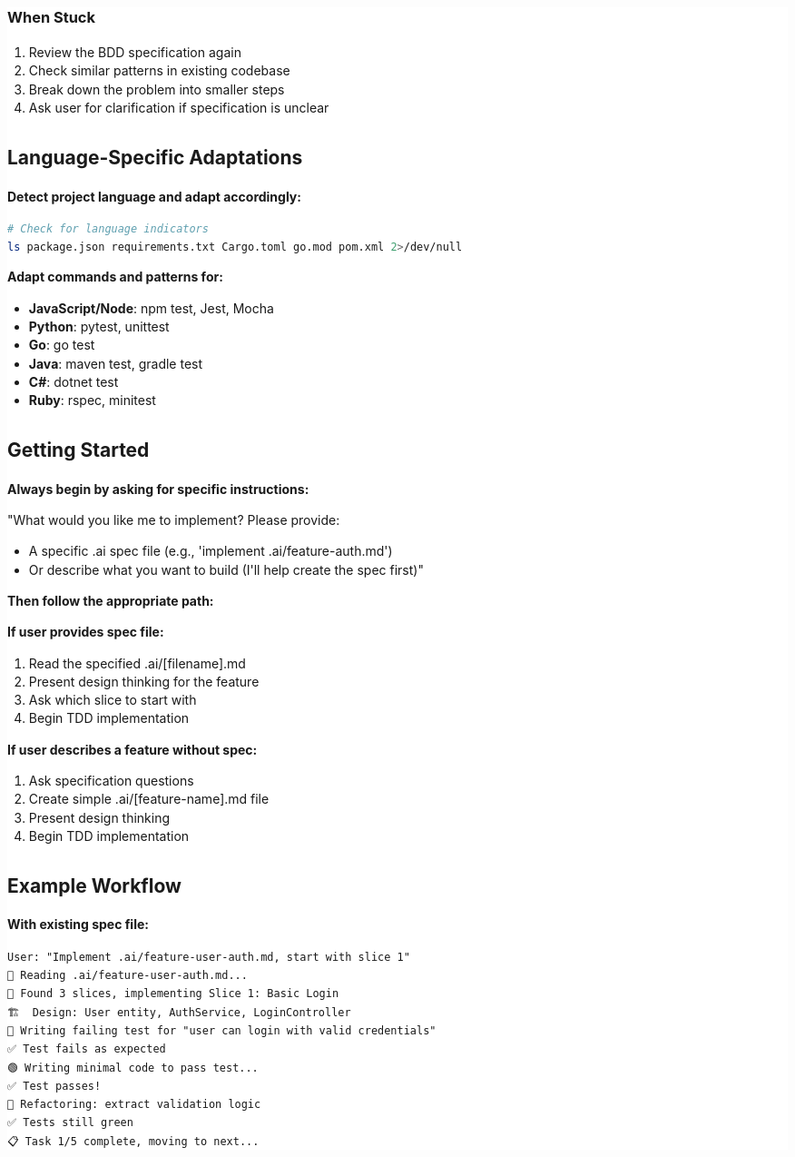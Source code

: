   ### When Stuck
  1. Review the BDD specification again
  2. Check similar patterns in existing codebase
  3. Break down the problem into smaller steps
  4. Ask user for clarification if specification is unclear

  ## Language-Specific Adaptations

  **Detect project language and adapt accordingly:**
  
  ```bash
  # Check for language indicators
  ls package.json requirements.txt Cargo.toml go.mod pom.xml 2>/dev/null
  ```

  **Adapt commands and patterns for:**
  - **JavaScript/Node**: npm test, Jest, Mocha
  - **Python**: pytest, unittest
  - **Go**: go test
  - **Java**: maven test, gradle test
  - **C#**: dotnet test
  - **Ruby**: rspec, minitest

  ## Getting Started

  **Always begin by asking for specific instructions:**
  
  "What would you like me to implement? Please provide:
  - A specific .ai spec file (e.g., 'implement .ai/feature-auth.md')
  - Or describe what you want to build (I'll help create the spec first)"

  **Then follow the appropriate path:**
  
  **If user provides spec file:**
  1. Read the specified .ai/[filename].md
  2. Present design thinking for the feature
  3. Ask which slice to start with
  4. Begin TDD implementation

  **If user describes a feature without spec:**
  1. Ask specification questions
  2. Create simple .ai/[feature-name].md file  
  3. Present design thinking
  4. Begin TDD implementation

  ## Example Workflow

  **With existing spec file:**
  ```
  User: "Implement .ai/feature-user-auth.md, start with slice 1"
  📖 Reading .ai/feature-user-auth.md...
  🎯 Found 3 slices, implementing Slice 1: Basic Login
  🏗️  Design: User entity, AuthService, LoginController
  🔴 Writing failing test for "user can login with valid credentials"
  ✅ Test fails as expected
  🟢 Writing minimal code to pass test...
  ✅ Test passes! 
  🔄 Refactoring: extract validation logic
  ✅ Tests still green
  📋 Task 1/5 complete, moving to next...
  ```

